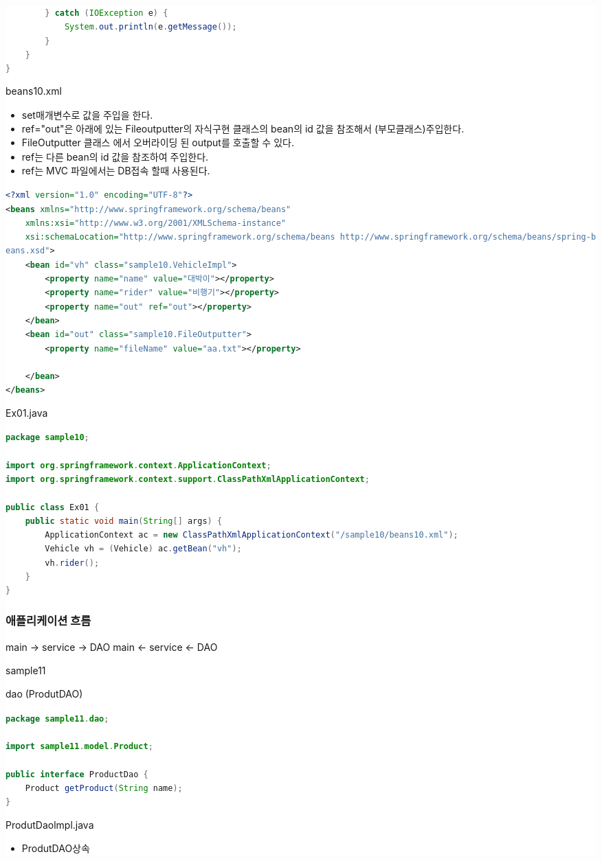 ```java
		} catch (IOException e) {
			System.out.println(e.getMessage());
		}
	}
}
```
beans10.xml
* set매개변수로 값을 주입을 한다. 
* ref="out"은 아래에 있는 Fileoutputter의 자식구현 클래스의 bean의 id 값을 참조해서 (부모클래스)주입한다.
* FileOutputter 클래스 에서 오버라이딩 된 output를 호출할 수 있다. 
* ref는 다른 bean의 id 값을 참조하여  주입한다. 
* ref는 MVC 파일에서는 DB접속 할때 사용된다. 
```xml
<?xml version="1.0" encoding="UTF-8"?>
<beans xmlns="http://www.springframework.org/schema/beans"
	xmlns:xsi="http://www.w3.org/2001/XMLSchema-instance"
	xsi:schemaLocation="http://www.springframework.org/schema/beans http://www.springframework.org/schema/beans/spring-beans.xsd">
	<bean id="vh" class="sample10.VehicleImpl">
		<property name="name" value="대박이"></property>
		<property name="rider" value="비행기"></property>
		<property name="out" ref="out"></property>
	</bean>
	<bean id="out" class="sample10.FileOutputter">
		<property name="fileName" value="aa.txt"></property>
    
	</bean>
</beans>
```
Ex01.java
```java
package sample10;

import org.springframework.context.ApplicationContext;
import org.springframework.context.support.ClassPathXmlApplicationContext;

public class Ex01 {
	public static void main(String[] args) {
		ApplicationContext ac = new ClassPathXmlApplicationContext("/sample10/beans10.xml");
		Vehicle vh = (Vehicle) ac.getBean("vh");
		vh.rider();
	}
}
```
### 애플리케이션 흐름
main -> service -> DAO
main <- service <- DAO 

sample11

dao (ProdutDAO)
```java
package sample11.dao;

import sample11.model.Product;

public interface ProductDao {
	Product getProduct(String name);
}
```
ProdutDaolmpl.java 
* ProdutDAO상속 
